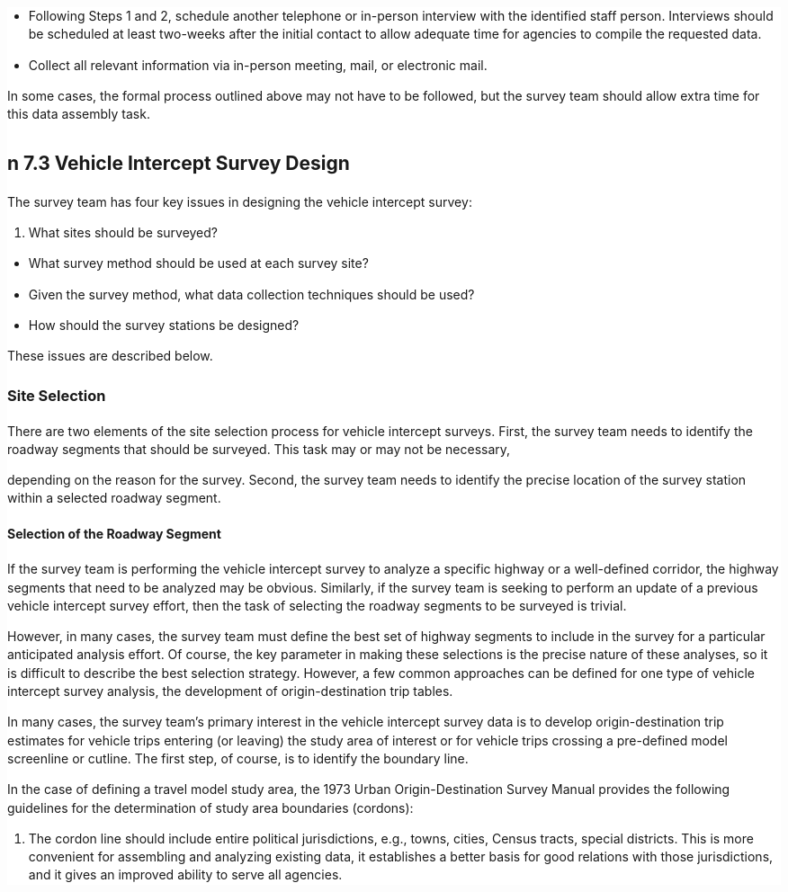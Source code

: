- Following Steps 1 and 2, schedule another telephone or in-person interview with the identified staff person. Interviews should be scheduled at least two-weeks after the initial contact to allow adequate time for agencies to compile the requested data.

- Collect all relevant information via in-person meeting, mail, or electronic mail.

In some cases, the formal process outlined above may not have to be followed, but the survey team should allow extra time for this data assembly task.

n 7.3 Vehicle Intercept Survey Design
-------------------------------------

The survey team has four key issues in designing the vehicle intercept survey:

1. What sites should be surveyed?

- What survey method should be used at each survey site?

- Given the survey method, what data collection techniques should be used?

- How should the survey stations be designed?

These issues are described below.

### Site Selection

There are two elements of the site selection process for vehicle intercept surveys. First, the survey team needs to identify the roadway segments that should be surveyed. This task may or may not be necessary, 

depending on the reason for the survey. Second, the survey team needs to identify the precise location of the survey station within a selected roadway segment.

#### Selection of the Roadway Segment

If the survey team is performing the vehicle intercept survey to analyze a specific highway or a well-defined corridor, the highway segments that need to be analyzed may be obvious. Similarly, if the survey team is seeking to perform an update of a previous vehicle intercept survey effort, then the task of selecting the roadway segments to be surveyed is trivial.

However, in many cases, the survey team must define the best set of highway segments to include in the survey for a particular anticipated analysis effort. Of course, the key parameter in making these selections is the precise nature of these analyses, so it is difficult to describe the best selection strategy. However, a few common approaches can be defined for one type of vehicle intercept survey analysis, the development of origin-destination trip tables.

In many cases, the survey team’s primary interest in the vehicle intercept survey data is to develop origin-destination trip estimates for vehicle trips entering (or leaving) the study area of interest or for vehicle trips crossing a pre-defined model screenline or cutline. The first step, of course, is to identify the boundary line.

In the case of defining a travel model study area, the 1973 Urban Origin-Destination Survey Manual provides the following guidelines for the determination of study area boundaries (cordons):

1. The cordon line should include entire political jurisdictions, e.g., towns, cities, Census tracts, special districts. This is more convenient for assembling and analyzing existing data, it establishes a better basis for good relations with those jurisdictions, and it gives an improved ability to serve all agencies.
